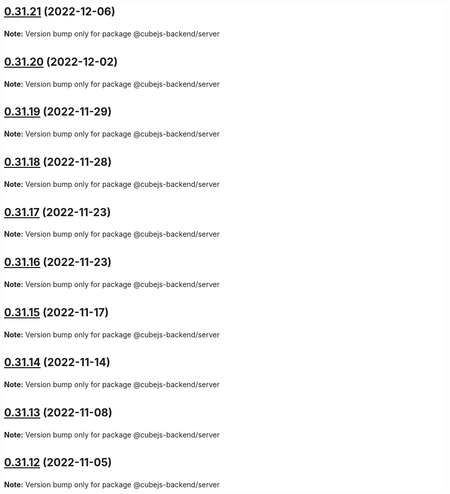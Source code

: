 ## [0.31.21](https://github.com/cube-js/cube.js/compare/v0.31.20...v0.31.21) (2022-12-06)

**Note:** Version bump only for package @cubejs-backend/server

## [0.31.20](https://github.com/cube-js/cube.js/compare/v0.31.19...v0.31.20) (2022-12-02)

**Note:** Version bump only for package @cubejs-backend/server

## [0.31.19](https://github.com/cube-js/cube.js/compare/v0.31.18...v0.31.19) (2022-11-29)

**Note:** Version bump only for package @cubejs-backend/server

## [0.31.18](https://github.com/cube-js/cube.js/compare/v0.31.17...v0.31.18) (2022-11-28)

**Note:** Version bump only for package @cubejs-backend/server

## [0.31.17](https://github.com/cube-js/cube.js/compare/v0.31.16...v0.31.17) (2022-11-23)

**Note:** Version bump only for package @cubejs-backend/server

## [0.31.16](https://github.com/cube-js/cube.js/compare/v0.31.15...v0.31.16) (2022-11-23)

**Note:** Version bump only for package @cubejs-backend/server

## [0.31.15](https://github.com/cube-js/cube.js/compare/v0.31.14...v0.31.15) (2022-11-17)

**Note:** Version bump only for package @cubejs-backend/server

## [0.31.14](https://github.com/cube-js/cube.js/compare/v0.31.13...v0.31.14) (2022-11-14)

**Note:** Version bump only for package @cubejs-backend/server

## [0.31.13](https://github.com/cube-js/cube.js/compare/v0.31.12...v0.31.13) (2022-11-08)

**Note:** Version bump only for package @cubejs-backend/server

## [0.31.12](https://github.com/cube-js/cube.js/compare/v0.31.11...v0.31.12) (2022-11-05)

**Note:** Version bump only for package @cubejs-backend/server
